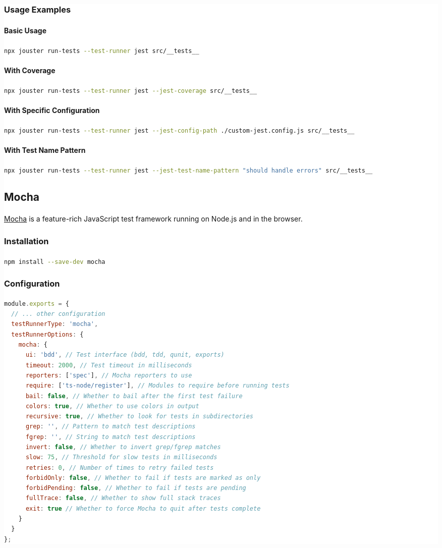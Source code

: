 ### Usage Examples

#### Basic Usage

```bash
npx jouster run-tests --test-runner jest src/__tests__
```

#### With Coverage

```bash
npx jouster run-tests --test-runner jest --jest-coverage src/__tests__
```

#### With Specific Configuration

```bash
npx jouster run-tests --test-runner jest --jest-config-path ./custom-jest.config.js src/__tests__
```

#### With Test Name Pattern

```bash
npx jouster run-tests --test-runner jest --jest-test-name-pattern "should handle errors" src/__tests__
```

## Mocha

[Mocha](https://mochajs.org/) is a feature-rich JavaScript test framework running on Node.js and in the browser.

### Installation

```bash
npm install --save-dev mocha
```

### Configuration

```javascript
module.exports = {
  // ... other configuration
  testRunnerType: 'mocha',
  testRunnerOptions: {
    mocha: {
      ui: 'bdd', // Test interface (bdd, tdd, qunit, exports)
      timeout: 2000, // Test timeout in milliseconds
      reporters: ['spec'], // Mocha reporters to use
      require: ['ts-node/register'], // Modules to require before running tests
      bail: false, // Whether to bail after the first test failure
      colors: true, // Whether to use colors in output
      recursive: true, // Whether to look for tests in subdirectories
      grep: '', // Pattern to match test descriptions
      fgrep: '', // String to match test descriptions
      invert: false, // Whether to invert grep/fgrep matches
      slow: 75, // Threshold for slow tests in milliseconds
      retries: 0, // Number of times to retry failed tests
      forbidOnly: false, // Whether to fail if tests are marked as only
      forbidPending: false, // Whether to fail if tests are pending
      fullTrace: false, // Whether to show full stack traces
      exit: true // Whether to force Mocha to quit after tests complete
    }
  }
};
```
